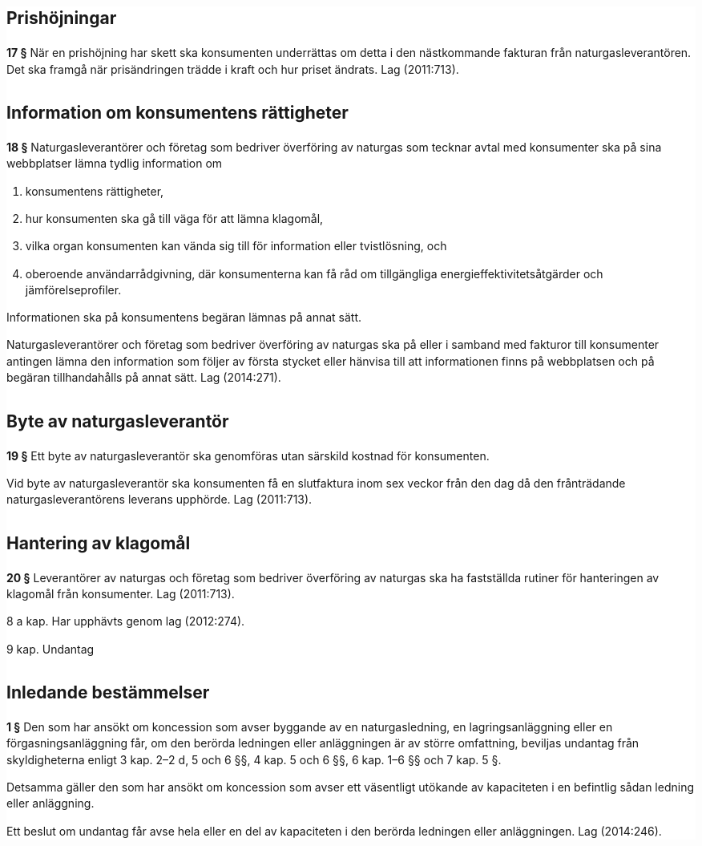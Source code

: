 ## Prishöjningar

**17 §** När en prishöjning har skett ska konsumenten underrättas om detta i den nästkommande fakturan från naturgasleverantören. Det ska framgå när prisändringen trädde i kraft och hur priset ändrats. Lag (2011:713).

## Information om konsumentens rättigheter

**18 §** Naturgasleverantörer och företag som bedriver överföring av naturgas som tecknar avtal med konsumenter ska på sina webbplatser lämna tydlig information om

1. konsumentens rättigheter,

2. hur konsumenten ska gå till väga för att lämna klagomål,

3. vilka organ konsumenten kan vända sig till för information eller tvistlösning, och

4. oberoende användarrådgivning, där konsumenterna kan få råd om tillgängliga energieffektivitetsåtgärder och jämförelseprofiler.

Informationen ska på konsumentens begäran lämnas på annat sätt.

Naturgasleverantörer och företag som bedriver överföring av naturgas ska på eller i samband med fakturor till konsumenter antingen lämna den information som följer av första stycket eller hänvisa till att informationen finns på webbplatsen och på begäran tillhandahålls på annat sätt. Lag (2014:271).

## Byte av naturgasleverantör

**19 §** Ett byte av naturgasleverantör ska genomföras utan särskild kostnad för konsumenten.

Vid byte av naturgasleverantör ska konsumenten få en slutfaktura inom sex veckor från den dag då den frånträdande naturgasleverantörens leverans upphörde. Lag (2011:713).

## Hantering av klagomål

**20 §** Leverantörer av naturgas och företag som bedriver överföring av naturgas ska ha fastställda rutiner för hanteringen av klagomål från konsumenter. Lag (2011:713).

8 a kap. Har upphävts genom lag (2012:274).

9 kap. Undantag

## Inledande bestämmelser

**1 §** Den som har ansökt om koncession som avser byggande av en naturgasledning, en lagringsanläggning eller en förgasningsanläggning får, om den berörda ledningen eller anläggningen är av större omfattning, beviljas undantag från skyldigheterna enligt 3 kap. 2–2 d, 5 och 6 §§, 4 kap. 5 och 6 §§, 6 kap. 1–6 §§ och 7 kap. 5 §.

Detsamma gäller den som har ansökt om koncession som avser ett väsentligt utökande av kapaciteten i en befintlig sådan ledning eller anläggning.

Ett beslut om undantag får avse hela eller en del av kapaciteten i den berörda ledningen eller anläggningen. Lag (2014:246).

